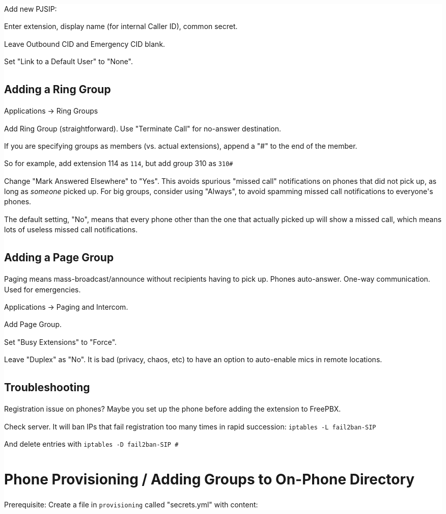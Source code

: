 Add new PJSIP:

Enter extension, display name (for internal Caller ID), common secret.

Leave Outbound CID and Emergency CID blank.

Set "Link to a Default User" to "None".

## Adding a Ring Group

Applications -> Ring Groups

Add Ring Group (straightforward). Use "Terminate Call" for no-answer destination.

If you are specifying groups as members (vs. actual extensions), append a "#" to the end of the member.

So for example, add extension 114 as `114`, but add group 310 as `310#`

Change "Mark Answered Elsewhere" to "Yes". This avoids spurious "missed call" notifications on phones that did not
pick up, as long as *someone* picked up. For big groups, consider using "Always", to avoid spamming missed call
notifications to everyone's phones.

The default setting, "No", means that every phone other than the one that
actually picked up will show a missed call, which means lots of useless missed call notifications. 

## Adding a Page Group

Paging means mass-broadcast/announce without recipients having to pick up. Phones auto-answer. One-way communication.
Used for emergencies.

Applications -> Paging and Intercom.

Add Page Group.

Set "Busy Extensions" to "Force".

Leave "Duplex" as "No". It is bad (privacy, chaos, etc) to have an option to auto-enable mics in remote locations.

## Troubleshooting

Registration issue on phones? Maybe you set up the phone before adding the extension to FreePBX.

Check server. It will ban IPs that fail registration too many times in rapid succession: `iptables -L fail2ban-SIP`

And delete entries with `iptables -D fail2ban-SIP #`

# Phone Provisioning / Adding Groups to On-Phone Directory

Prerequisite:
Create a file in `provisioning` called "secrets.yml" with content:
